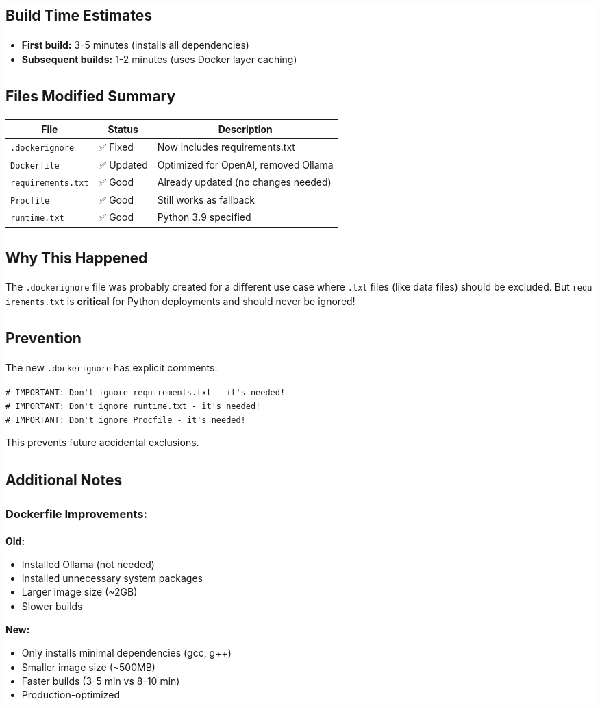 ## Build Time Estimates

- **First build:** 3-5 minutes (installs all dependencies)
- **Subsequent builds:** 1-2 minutes (uses Docker layer caching)

## Files Modified Summary

| File | Status | Description |
|------|--------|-------------|
| `.dockerignore` | ✅ Fixed | Now includes requirements.txt |
| `Dockerfile` | ✅ Updated | Optimized for OpenAI, removed Ollama |
| `requirements.txt` | ✅ Good | Already updated (no changes needed) |
| `Procfile` | ✅ Good | Still works as fallback |
| `runtime.txt` | ✅ Good | Python 3.9 specified |

## Why This Happened

The `.dockerignore` file was probably created for a different use case where `.txt` files (like data files) should be excluded. But `requirements.txt` is **critical** for Python deployments and should never be ignored!

## Prevention

The new `.dockerignore` has explicit comments:

```dockerignore
# IMPORTANT: Don't ignore requirements.txt - it's needed!
# IMPORTANT: Don't ignore runtime.txt - it's needed!
# IMPORTANT: Don't ignore Procfile - it's needed!
```

This prevents future accidental exclusions.

## Additional Notes

### **Dockerfile Improvements:**

**Old:**
- Installed Ollama (not needed)
- Installed unnecessary system packages
- Larger image size (~2GB)
- Slower builds

**New:**
- Only installs minimal dependencies (gcc, g++)
- Smaller image size (~500MB)
- Faster builds (3-5 min vs 8-10 min)
- Production-optimized
